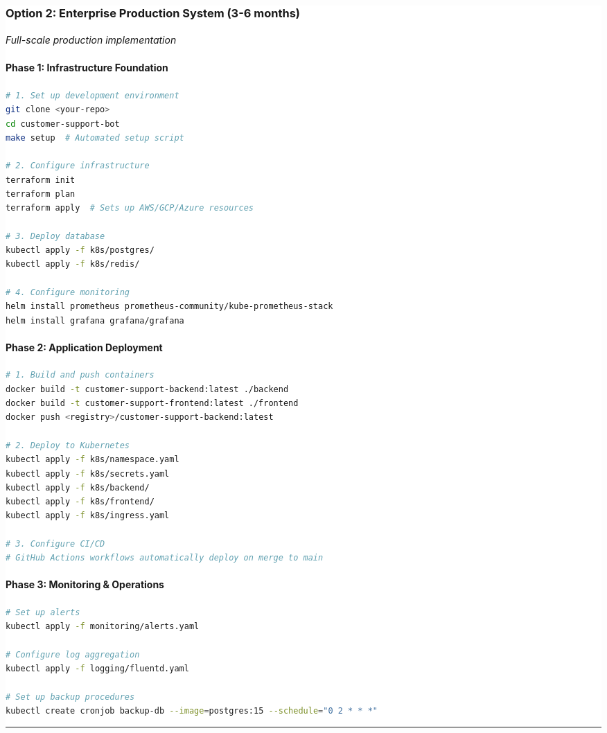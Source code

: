 
### **Option 2: Enterprise Production System (3-6 months)**
*Full-scale production implementation*

#### Phase 1: Infrastructure Foundation
```bash
# 1. Set up development environment
git clone <your-repo>
cd customer-support-bot
make setup  # Automated setup script

# 2. Configure infrastructure
terraform init
terraform plan
terraform apply  # Sets up AWS/GCP/Azure resources

# 3. Deploy database
kubectl apply -f k8s/postgres/
kubectl apply -f k8s/redis/

# 4. Configure monitoring
helm install prometheus prometheus-community/kube-prometheus-stack
helm install grafana grafana/grafana
```

#### Phase 2: Application Deployment
```bash
# 1. Build and push containers
docker build -t customer-support-backend:latest ./backend
docker build -t customer-support-frontend:latest ./frontend
docker push <registry>/customer-support-backend:latest

# 2. Deploy to Kubernetes
kubectl apply -f k8s/namespace.yaml
kubectl apply -f k8s/secrets.yaml
kubectl apply -f k8s/backend/
kubectl apply -f k8s/frontend/
kubectl apply -f k8s/ingress.yaml

# 3. Configure CI/CD
# GitHub Actions workflows automatically deploy on merge to main
```

#### Phase 3: Monitoring & Operations
```bash
# Set up alerts
kubectl apply -f monitoring/alerts.yaml

# Configure log aggregation
kubectl apply -f logging/fluentd.yaml

# Set up backup procedures
kubectl create cronjob backup-db --image=postgres:15 --schedule="0 2 * * *"
```

---